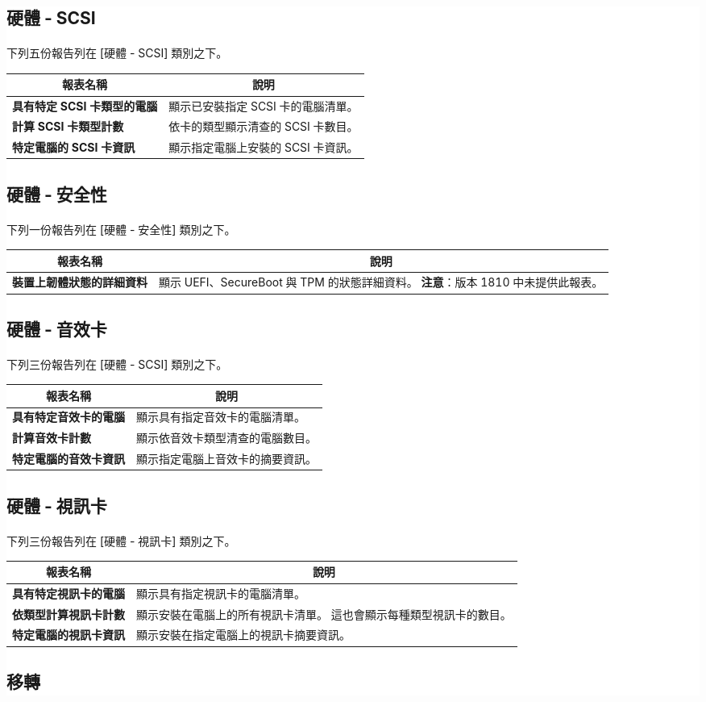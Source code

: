 

## <a name="hardware---scsi"></a>硬體 - SCSI  

下列五份報告列在 [硬體 - SCSI]  類別之下。

|報表名稱|說明|  
|-----------------|-----------------|  
|**具有特定 SCSI 卡類型的電腦**|顯示已安裝指定 SCSI 卡的電腦清單。|  
|**計算 SCSI 卡類型計數**|依卡的類型顯示清查的 SCSI 卡數目。|  
|**特定電腦的 SCSI 卡資訊**|顯示指定電腦上安裝的 SCSI 卡資訊。|  



## <a name="hardware---security"></a>硬體 - 安全性

下列一份報告列在 [硬體 - 安全性]  類別之下。

|報表名稱|說明|  
|-----------------|-----------------|  
|**裝置上韌體狀態的詳細資料**|顯示 UEFI、SecureBoot 與 TPM 的狀態詳細資料。 **注意**：版本 1810 中未提供此報表。|  



## <a name="hardware---sound-card"></a>硬體 - 音效卡  

下列三份報告列在 [硬體 - SCSI]  類別之下。

|報表名稱|說明|  
|-----------------|-----------------|  
|**具有特定音效卡的電腦**|顯示具有指定音效卡的電腦清單。|  
|**計算音效卡計數**|顯示依音效卡類型清查的電腦數目。|  
|**特定電腦的音效卡資訊**|顯示指定電腦上音效卡的摘要資訊。|  



## <a name="hardware---video-card"></a>硬體 - 視訊卡  

下列三份報告列在 [硬體 - 視訊卡]  類別之下。

|報表名稱|說明|  
|-----------------|-----------------|  
|**具有特定視訊卡的電腦**|顯示具有指定視訊卡的電腦清單。|  
|**依類型計算視訊卡計數**|顯示安裝在電腦上的所有視訊卡清單。 這也會顯示每種類型視訊卡的數目。|  
|**特定電腦的視訊卡資訊**|顯示安裝在指定電腦上的視訊卡摘要資訊。|  



## <a name="migration"></a>移轉  
